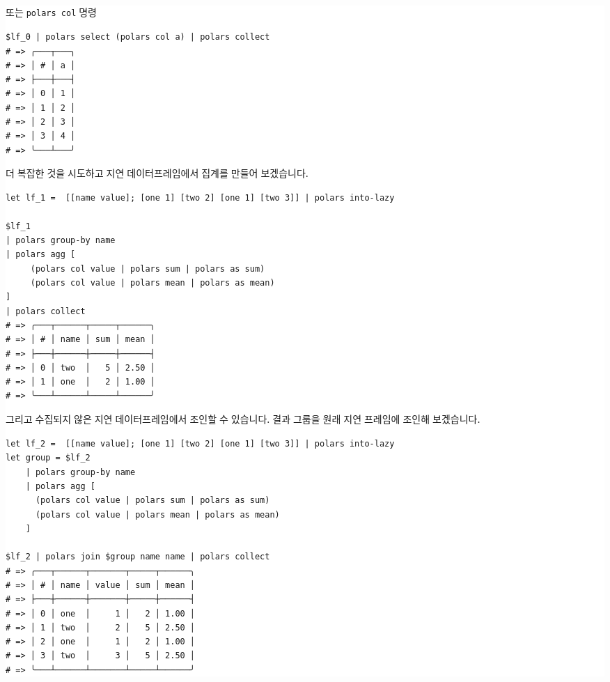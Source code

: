 또는 `polars col` 명령

```nu
$lf_0 | polars select (polars col a) | polars collect
# => ╭───┬───╮
# => │ # │ a │
# => ├───┼───┤
# => │ 0 │ 1 │
# => │ 1 │ 2 │
# => │ 2 │ 3 │
# => │ 3 │ 4 │
# => ╰───┴───╯
```

더 복잡한 것을 시도하고 지연 데이터프레임에서 집계를 만들어 보겠습니다.

```nu
let lf_1 =  [[name value]; [one 1] [two 2] [one 1] [two 3]] | polars into-lazy

$lf_1
| polars group-by name
| polars agg [
     (polars col value | polars sum | polars as sum)
     (polars col value | polars mean | polars as mean)
]
| polars collect
# => ╭───┬──────┬─────┬──────╮
# => │ # │ name │ sum │ mean │
# => ├───┼──────┼─────┼──────┤
# => │ 0 │ two  │   5 │ 2.50 │
# => │ 1 │ one  │   2 │ 1.00 │
# => ╰───┴──────┴─────┴──────╯
```

그리고 수집되지 않은 지연 데이터프레임에서 조인할 수 있습니다. 결과 그룹을 원래 지연 프레임에 조인해 보겠습니다.

```nu
let lf_2 =  [[name value]; [one 1] [two 2] [one 1] [two 3]] | polars into-lazy
let group = $lf_2
    | polars group-by name
    | polars agg [
      (polars col value | polars sum | polars as sum)
      (polars col value | polars mean | polars as mean)
    ]

$lf_2 | polars join $group name name | polars collect
# => ╭───┬──────┬───────┬─────┬──────╮
# => │ # │ name │ value │ sum │ mean │
# => ├───┼──────┼───────┼─────┼──────┤
# => │ 0 │ one  │     1 │   2 │ 1.00 │
# => │ 1 │ two  │     2 │   5 │ 2.50 │
# => │ 2 │ one  │     1 │   2 │ 1.00 │
# => │ 3 │ two  │     3 │   5 │ 2.50 │
# => ╰───┴──────┴───────┴─────┴──────╯
```
